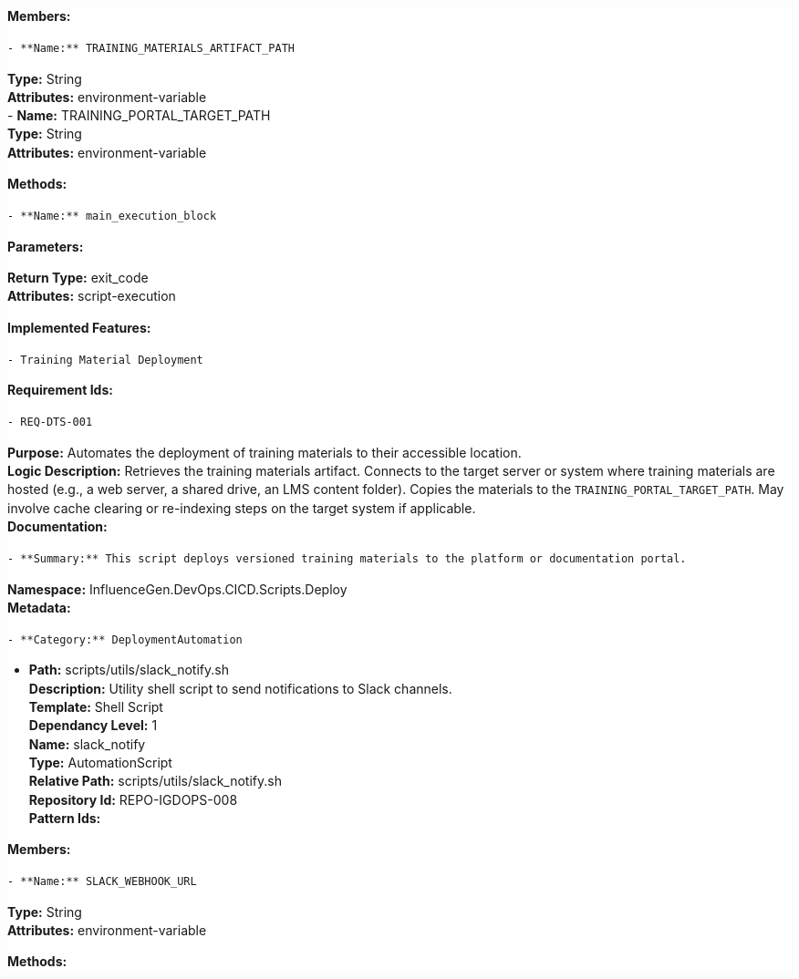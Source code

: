     
**Members:**
    
    - **Name:** TRAINING_MATERIALS_ARTIFACT_PATH  
**Type:** String  
**Attributes:** environment-variable  
    - **Name:** TRAINING_PORTAL_TARGET_PATH  
**Type:** String  
**Attributes:** environment-variable  
    
**Methods:**
    
    - **Name:** main_execution_block  
**Parameters:**
    
    
**Return Type:** exit_code  
**Attributes:** script-execution  
    
**Implemented Features:**
    
    - Training Material Deployment
    
**Requirement Ids:**
    
    - REQ-DTS-001
    
**Purpose:** Automates the deployment of training materials to their accessible location.  
**Logic Description:** Retrieves the training materials artifact. Connects to the target server or system where training materials are hosted (e.g., a web server, a shared drive, an LMS content folder). Copies the materials to the `TRAINING_PORTAL_TARGET_PATH`. May involve cache clearing or re-indexing steps on the target system if applicable.  
**Documentation:**
    
    - **Summary:** This script deploys versioned training materials to the platform or documentation portal.
    
**Namespace:** InfluenceGen.DevOps.CICD.Scripts.Deploy  
**Metadata:**
    
    - **Category:** DeploymentAutomation
    
- **Path:** scripts/utils/slack_notify.sh  
**Description:** Utility shell script to send notifications to Slack channels.  
**Template:** Shell Script  
**Dependancy Level:** 1  
**Name:** slack_notify  
**Type:** AutomationScript  
**Relative Path:** scripts/utils/slack_notify.sh  
**Repository Id:** REPO-IGDOPS-008  
**Pattern Ids:**
    
    
**Members:**
    
    - **Name:** SLACK_WEBHOOK_URL  
**Type:** String  
**Attributes:** environment-variable  
    
**Methods:**
    